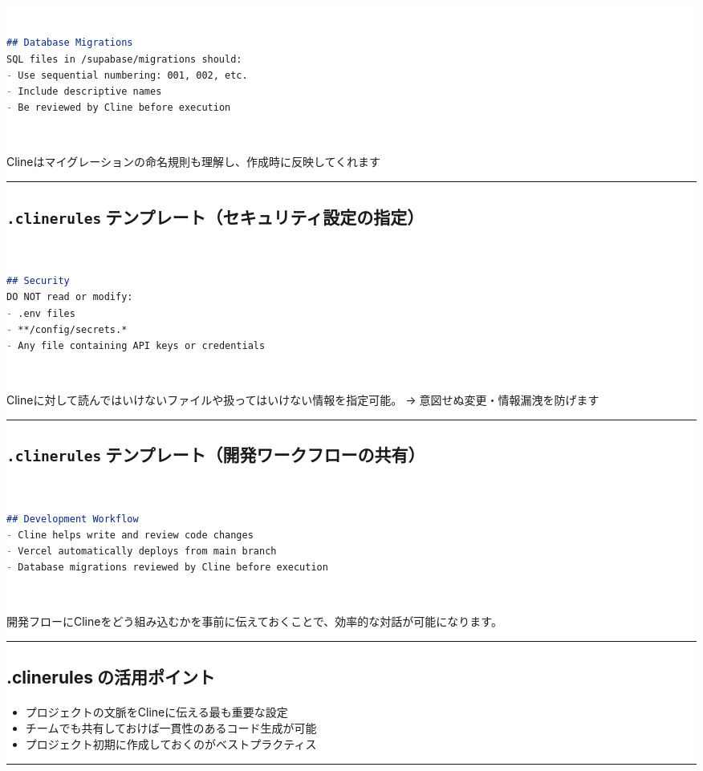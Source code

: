<br>

```markdown
## Database Migrations
SQL files in /supabase/migrations should:
- Use sequential numbering: 001, 002, etc.
- Include descriptive names
- Be reviewed by Cline before execution
```

<br>

Clineはマイグレーションの命名規則も理解し、作成時に反映してくれます

---

## `.clinerules` テンプレート（セキュリティ設定の指定）

<br>

```markdown
## Security
DO NOT read or modify:
- .env files
- **/config/secrets.*
- Any file containing API keys or credentials
```

<br>

Clineに対して読んではいけないファイルや扱ってはいけない情報を指定可能。
→ 意図せぬ変更・情報漏洩を防げます

---

## `.clinerules` テンプレート（開発ワークフローの共有）

<br>

```markdown
## Development Workflow
- Cline helps write and review code changes
- Vercel automatically deploys from main branch
- Database migrations reviewed by Cline before execution
```
<br>

開発フローにClineをどう組み込むかを事前に伝えておくことで、効率的な対話が可能になります。

---

## .clinerules の活用ポイント

- プロジェクトの文脈をClineに伝える最も重要な設定
- チームでも共有しておけば一貫性のあるコード生成が可能
- プロジェクト初期に作成しておくのがベストプラクティス

---